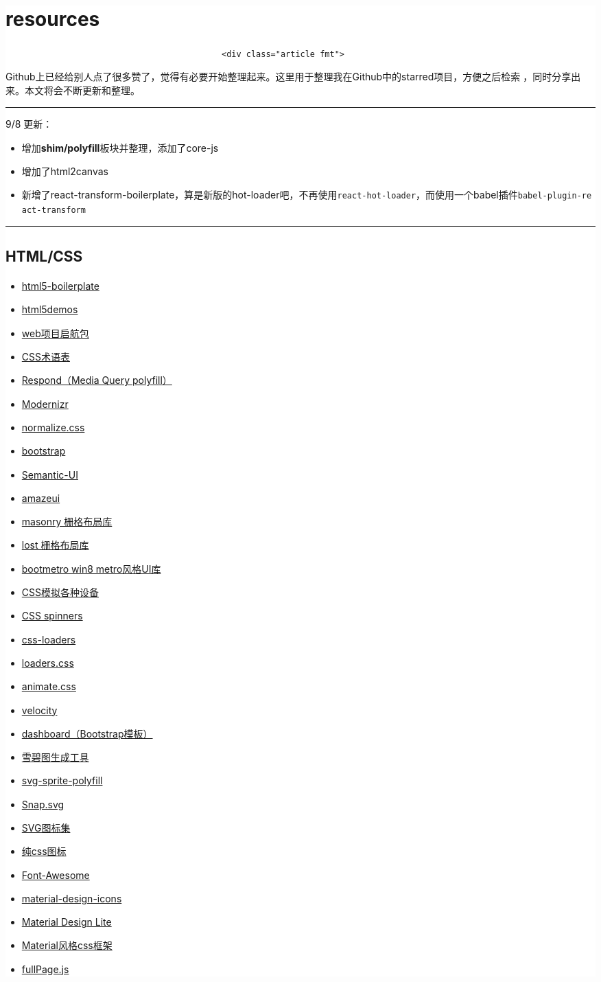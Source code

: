 # resources
<div class="container mt30">
        <div class="row">
            <div class="col-xs-12 col-md-9 main">

                                                <div class="article fmt">
                    
<p>Github上已经给别人点了很多赞了，觉得有必要开始整理起来。这里用于整理我在Github中的starred项目，方便之后检索 ，同时分享出来。本文将会不断更新和整理。</p>
<hr>
<p>9/8 更新：</p>
<ul>
<li><p>增加<strong>shim/polyfill</strong>板块并整理，添加了core-js</p></li>
<li><p>增加了html2canvas</p></li>
<li><p>新增了react-transform-boilerplate，算是新版的hot-loader吧，不再使用<code>react-hot-loader</code>，而使用一个babel插件<code>babel-plugin-react-transform</code></p></li>
</ul>
<hr>
<h2 id="articleHeader0">HTML/CSS</h2>
<ul>
<li><p><a href="https://github.com/h5bp/html5-boilerplate" target="_blank">html5-boilerplate</a></p></li>
<li><p><a href="https://github.com/remy/html5demos" target="_blank">html5demos</a></p></li>
<li><p><a href="https://github.com/google/web-starter-kit" target="_blank">web项目启航包</a></p></li>
<li><p><a href="https://github.com/yisibl/css-vocabulary" target="_blank">CSS术语表</a></p></li>
<li><p><a href="https://github.com/scottjehl/Respond" target="_blank">Respond（Media Query polyfill）</a></p></li>
<li><p><a href="https://github.com/Modernizr/Modernizr" target="_blank">Modernizr</a></p></li>
<li><p><a href="https://github.com/necolas/normalize.css" target="_blank">normalize.css</a></p></li>
<li><p><a href="https://github.com/twbs/bootstrap" target="_blank">bootstrap</a></p></li>
<li><p><a href="https://github.com/Semantic-Org/Semantic-UI" target="_blank">Semantic-UI</a></p></li>
<li><p><a href="https://github.com/allmobilize/amazeui" target="_blank">amazeui</a></p></li>
<li><p><a href="https://github.com/desandro/masonry" target="_blank">masonry 栅格布局库</a></p></li>
<li><p><a href="https://github.com/corysimmons/lost" target="_blank">lost 栅格布局库</a></p></li>
<li><p><a href="https://github.com/aozora/bootmetro" target="_blank">bootmetro win8 metro风格UI库</a></p></li>
<li><p><a href="https://github.com/marvelapp/devices.css" target="_blank">CSS模拟各种设备</a></p></li>
<li><p><a href="https://github.com/jlong/css-spinners" target="_blank">CSS spinners</a></p></li>
<li><p><a href="https://github.com/lukehaas/css-loaders" target="_blank">css-loaders</a></p></li>
<li><p><a href="https://github.com/ConnorAtherton/loaders.css" target="_blank">loaders.css</a></p></li>
<li><p><a href="https://github.com/daneden/animate.css" target="_blank">animate.css</a></p></li>
<li><p><a href="https://github.com/julianshapiro/velocity" target="_blank">velocity</a></p></li>
<li><p><a href="https://github.com/keen/dashboards" target="_blank">dashboard（Bootstrap模板）</a></p></li>
<li><p><a href="https://github.com/sprity/sprity" target="_blank">雪碧图生成工具</a></p></li>
<li><p><a href="https://github.com/frexy/svg-sprite-polyfill" target="_blank">svg-sprite-polyfill</a></p></li>
<li><p><a href="https://github.com/adobe-webplatform/Snap.svg" target="_blank">Snap.svg</a></p></li>
<li><p><a href="https://github.com/frexy/glyph-iconset" target="_blank">SVG图标集</a></p></li>
<li><p><a href="https://github.com/saeedalipoor/icono" target="_blank">纯css图标</a></p></li>
<li><p><a href="https://github.com/FortAwesome/Font-Awesome" target="_blank">Font-Awesome</a></p></li>
<li><p><a href="https://github.com/google/material-design-icons" target="_blank">material-design-icons</a></p></li>
<li><p><a href="https://github.com/google/material-design-lite" target="_blank">Material Design Lite</a></p></li>
<li><p><a href="https://github.com/Dogfalo/materialize" target="_blank">Material风格css框架</a></p></li>
<li><p><a href="https://github.com/alvarotrigo/fullPage.js" target="_blank">fullPage.js</a></p></li>